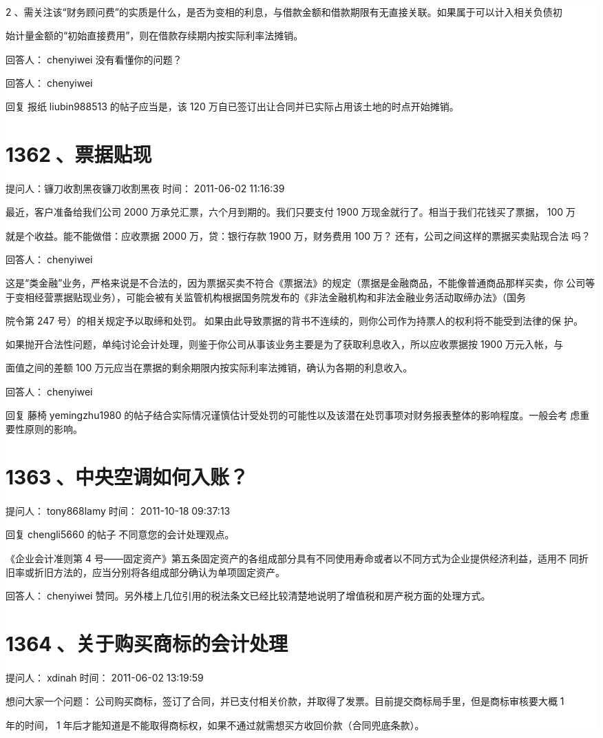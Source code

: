 2 、需关注该“财务顾问费”的实质是什么，是否为变相的利息，与借款金额和借款期限有无直接关联。如果属于可以计入相关负债初

始计量金额的“初始直接费用”，则在借款存续期内按实际利率法摊销。

回答人： chenyiwei
没有看懂你的问题？

回答人： chenyiwei


回复 报纸 liubin988513 的帖子应当是，该 120 万自已签订出让合同并已实际占用该土地的时点开始摊销。

# 1362 、票据贴现

提问人：镰刀收割黑夜镰刀收割黑夜 时间： 2011-06-02 11:16:39

最近，客户准备给我们公司 2000 万承兑汇票，六个月到期的。我们只要支付 1900 万现金就行了。相当于我们花钱买了票据， 100 万

就是个收益。能不能做借：应收票据 2000 万，贷：银行存款 1900 万，财务费用 100 万？ 还有，公司之间这样的票据买卖贴现合法
吗？

回答人： chenyiwei

这是“类金融”业务，严格来说是不合法的，因为票据买卖不符合《票据法》的规定（票据是金融商品，不能像普通商品那样买卖，你
公司等于变相经营票据贴现业务），可能会被有关监管机构根据国务院发布的《非法金融机构和非法金融业务活动取缔办法》（国务

院令第 247 号）的相关规定予以取缔和处罚。 如果由此导致票据的背书不连续的，则你公司作为持票人的权利将不能受到法律的保
护。

如果抛开合法性问题，单纯讨论会计处理，则鉴于你公司从事该业务主要是为了获取利息收入，所以应收票据按 1900 万元入帐，与

面值之间的差额 100 万元应当在票据的剩余期限内按实际利率法摊销，确认为各期的利息收入。

回答人： chenyiwei

回复 藤椅 yemingzhu1980 的帖子结合实际情况谨慎估计受处罚的可能性以及该潜在处罚事项对财务报表整体的影响程度。一般会考
虑重要性原则的影响。

# 1363 、中央空调如何入账？

提问人： tony868lamy 时间： 2011-10-18 09:37:13

回复 chengli5660 的帖子
不同意您的会计处理观点。

《企业会计准则第 4 号——固定资产》第五条固定资产的各组成部分具有不同使用寿命或者以不同方式为企业提供经济利益，适用不
同折旧率或折旧方法的，应当分别将各组成部分确认为单项固定资产。

回答人： chenyiwei
赞同。另外楼上几位引用的税法条文已经比较清楚地说明了增值税和房产税方面的处理方式。

# 1364 、关于购买商标的会计处理

提问人： xdinah 时间： 2011-06-02 13:19:59

想问大家一个问题： 公司购买商标，签订了合同，并已支付相关价款，并取得了发票。目前提交商标局手里，但是商标审核要大概 1

年的时间， 1 年后才能知道是不能取得商标权，如果不通过就需想买方收回价款（合同兜底条款）。
